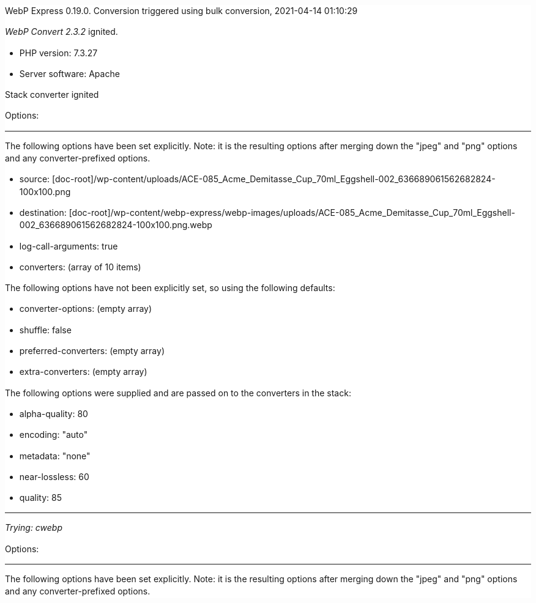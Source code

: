 WebP Express 0.19.0. Conversion triggered using bulk conversion, 2021-04-14 01:10:29


*WebP Convert 2.3.2*  ignited.

- PHP version: 7.3.27

- Server software: Apache


Stack converter ignited


Options:

------------

The following options have been set explicitly. Note: it is the resulting options after merging down the "jpeg" and "png" options and any converter-prefixed options.

- source: [doc-root]/wp-content/uploads/ACE-085_Acme_Demitasse_Cup_70ml_Eggshell-002_636689061562682824-100x100.png

- destination: [doc-root]/wp-content/webp-express/webp-images/uploads/ACE-085_Acme_Demitasse_Cup_70ml_Eggshell-002_636689061562682824-100x100.png.webp

- log-call-arguments: true

- converters: (array of 10 items)


The following options have not been explicitly set, so using the following defaults:

- converter-options: (empty array)

- shuffle: false

- preferred-converters: (empty array)

- extra-converters: (empty array)


The following options were supplied and are passed on to the converters in the stack:

- alpha-quality: 80

- encoding: "auto"

- metadata: "none"

- near-lossless: 60

- quality: 85

------------



*Trying: cwebp* 


Options:

------------

The following options have been set explicitly. Note: it is the resulting options after merging down the "jpeg" and "png" options and any converter-prefixed options.
